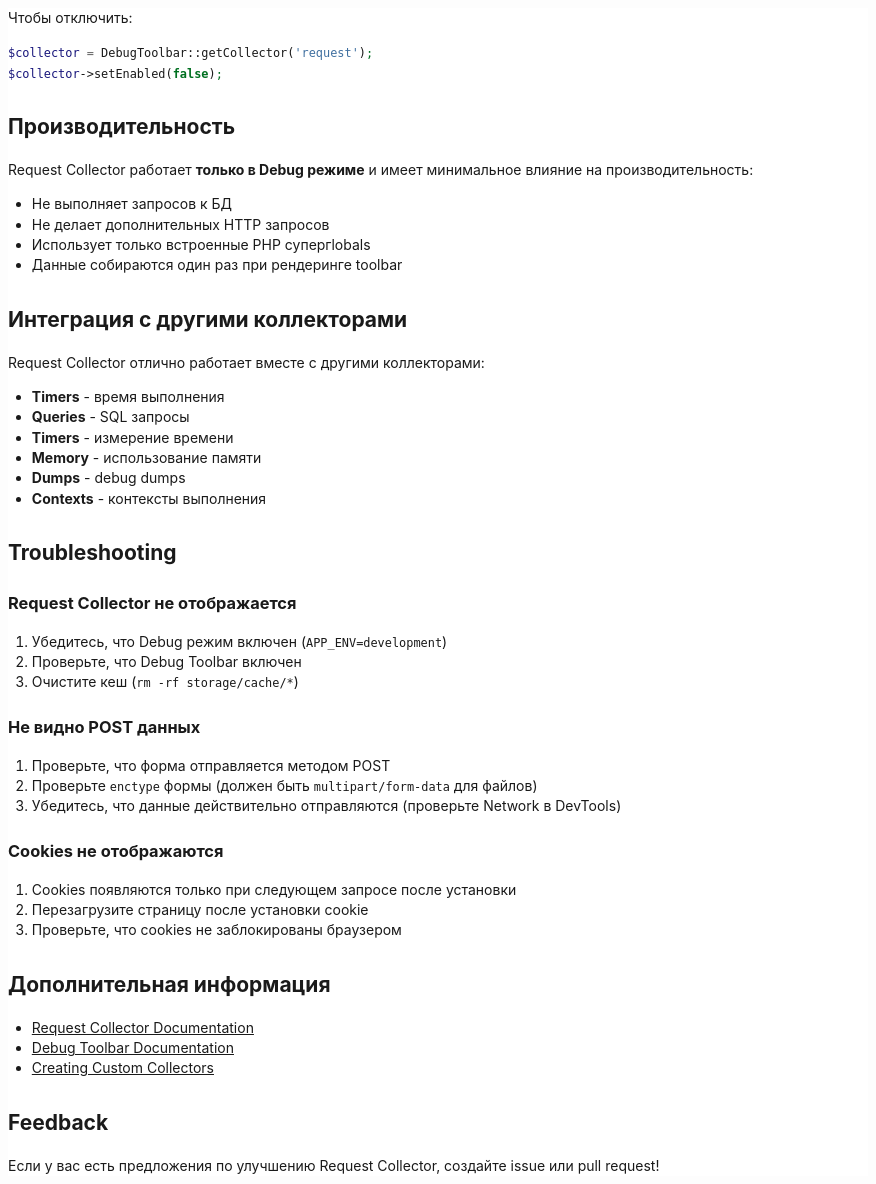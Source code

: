 Чтобы отключить:

```php
$collector = DebugToolbar::getCollector('request');
$collector->setEnabled(false);
```

## Производительность

Request Collector работает **только в Debug режиме** и имеет минимальное влияние на производительность:
- Не выполняет запросов к БД
- Не делает дополнительных HTTP запросов
- Использует только встроенные PHP супергlobals
- Данные собираются один раз при рендеринге toolbar

## Интеграция с другими коллекторами

Request Collector отлично работает вместе с другими коллекторами:
- **Timers** - время выполнения
- **Queries** - SQL запросы
- **Timers** - измерение времени
- **Memory** - использование памяти
- **Dumps** - debug dumps
- **Contexts** - контексты выполнения

## Troubleshooting

### Request Collector не отображается

1. Убедитесь, что Debug режим включен (`APP_ENV=development`)
2. Проверьте, что Debug Toolbar включен
3. Очистите кеш (`rm -rf storage/cache/*`)

### Не видно POST данных

1. Проверьте, что форма отправляется методом POST
2. Проверьте `enctype` формы (должен быть `multipart/form-data` для файлов)
3. Убедитесь, что данные действительно отправляются (проверьте Network в DevTools)

### Cookies не отображаются

1. Cookies появляются только при следующем запросе после установки
2. Перезагрузите страницу после установки cookie
3. Проверьте, что cookies не заблокированы браузером

## Дополнительная информация

- [Request Collector Documentation](RequestCollector.md)
- [Debug Toolbar Documentation](DebugToolbar.md)
- [Creating Custom Collectors](DebugToolbarCollectors.md)

## Feedback

Если у вас есть предложения по улучшению Request Collector, создайте issue или pull request!

